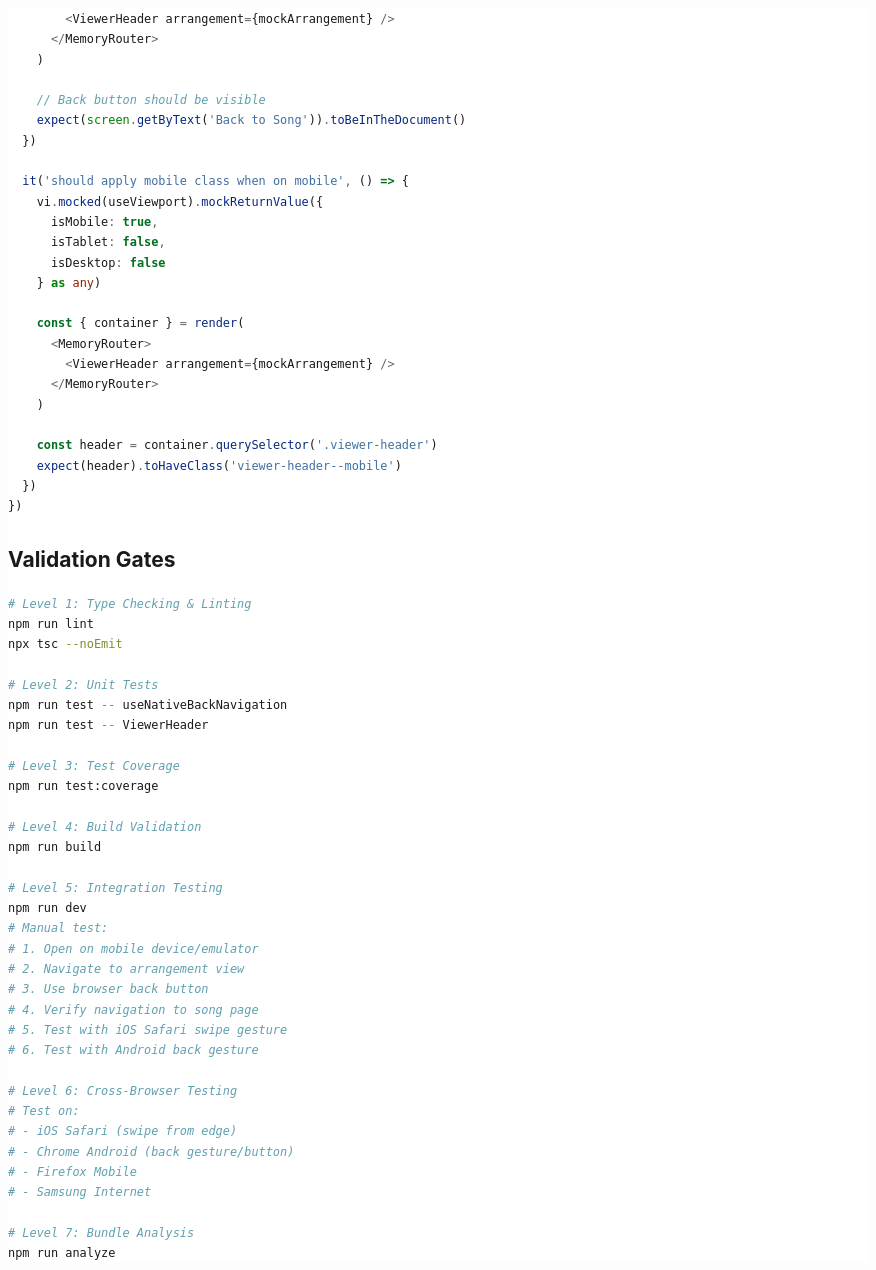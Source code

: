 ```typescript
        <ViewerHeader arrangement={mockArrangement} />
      </MemoryRouter>
    )
    
    // Back button should be visible
    expect(screen.getByText('Back to Song')).toBeInTheDocument()
  })
  
  it('should apply mobile class when on mobile', () => {
    vi.mocked(useViewport).mockReturnValue({
      isMobile: true,
      isTablet: false,
      isDesktop: false
    } as any)
    
    const { container } = render(
      <MemoryRouter>
        <ViewerHeader arrangement={mockArrangement} />
      </MemoryRouter>
    )
    
    const header = container.querySelector('.viewer-header')
    expect(header).toHaveClass('viewer-header--mobile')
  })
})
```

## Validation Gates

```bash
# Level 1: Type Checking & Linting
npm run lint
npx tsc --noEmit

# Level 2: Unit Tests
npm run test -- useNativeBackNavigation
npm run test -- ViewerHeader

# Level 3: Test Coverage
npm run test:coverage

# Level 4: Build Validation
npm run build

# Level 5: Integration Testing
npm run dev
# Manual test:
# 1. Open on mobile device/emulator
# 2. Navigate to arrangement view
# 3. Use browser back button
# 4. Verify navigation to song page
# 5. Test with iOS Safari swipe gesture
# 6. Test with Android back gesture

# Level 6: Cross-Browser Testing
# Test on:
# - iOS Safari (swipe from edge)
# - Chrome Android (back gesture/button)
# - Firefox Mobile
# - Samsung Internet

# Level 7: Bundle Analysis
npm run analyze
```